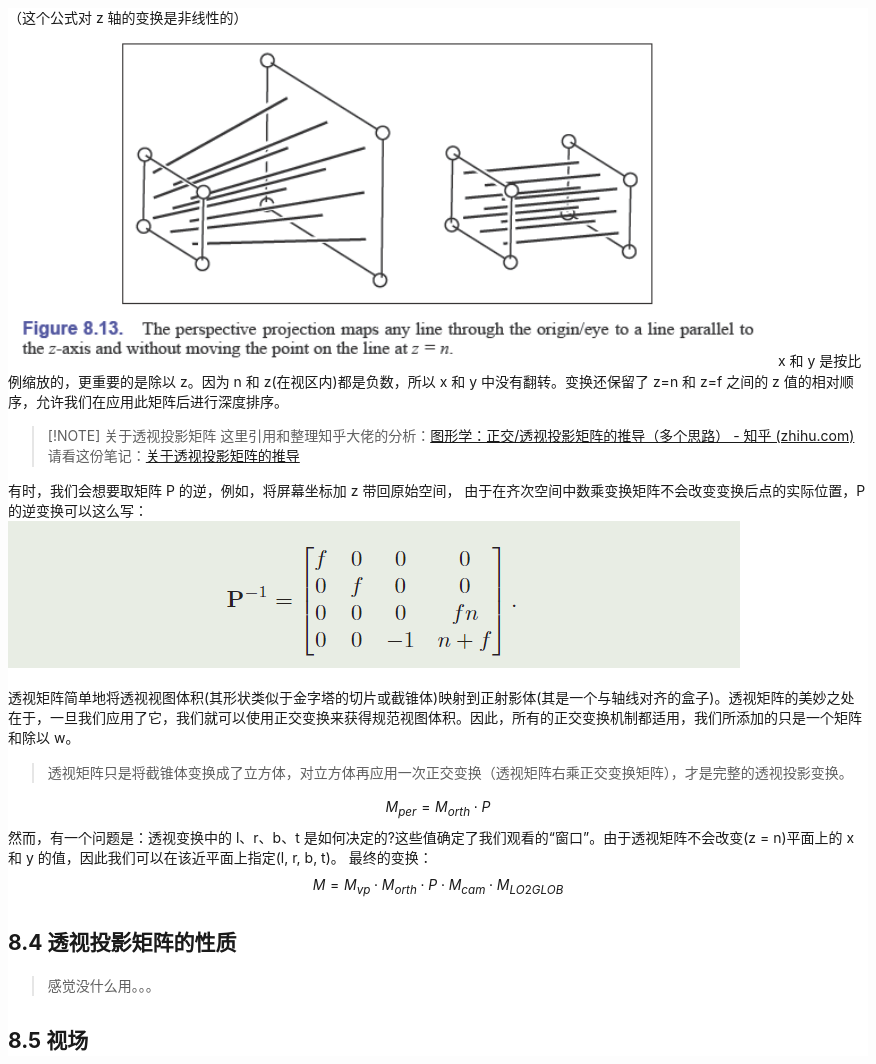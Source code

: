 （这个公式对 z 轴的变换是非线性的）
![](pic/Pasted%20image%2020240307170706.png)
x 和 y 是按比例缩放的，更重要的是除以 z。因为 n 和 z(在视区内)都是负数，所以 x 和 y 中没有翻转。变换还保留了 z=n 和 z=f 之间的 z 值的相对顺序，允许我们在应用此矩阵后进行深度排序。

> [!NOTE] 关于透视投影矩阵
> 这里引用和整理知乎大佬的分析：[图形学：正交/透视投影矩阵的推导（多个思路） - 知乎 (zhihu.com)](https://zhuanlan.zhihu.com/p/554093703)
> 请看这份笔记：[关于透视投影矩阵的推导](关于透视投影矩阵的推导.md)

有时，我们会想要取矩阵 P 的逆，例如，将屏幕坐标加 z 带回原始空间， 由于在齐次空间中数乘变换矩阵不会改变变换后点的实际位置，P 的逆变换可以这么写：
![](pic/Pasted%20image%2020240307171504.png)

透视矩阵简单地将透视视图体积(其形状类似于金字塔的切片或截锥体)映射到正射影体(其是一个与轴线对齐的盒子)。透视矩阵的美妙之处在于，一旦我们应用了它，我们就可以使用正交变换来获得规范视图体积。因此，所有的正交变换机制都适用，我们所添加的只是一个矩阵和除以 w。

> 透视矩阵只是将截锥体变换成了立方体，对立方体再应用一次正交变换（透视矩阵右乘正交变换矩阵），才是完整的透视投影变换。

$$M_{per}=M_{orth}\cdot P$$
然而，有一个问题是：透视变换中的 l、r、b、t 是如何决定的?这些值确定了我们观看的“窗口”。由于透视矩阵不会改变(z = n)平面上的 x 和 y 的值，因此我们可以在该近平面上指定(l, r, b, t)。
最终的变换：
$$M=M_{vp}\cdot M_{orth}\cdot P\cdot M_{cam}\cdot M_{LO2GLOB}$$

## 8.4 透视投影矩阵的性质

> 感觉没什么用。。。

## 8.5 视场
